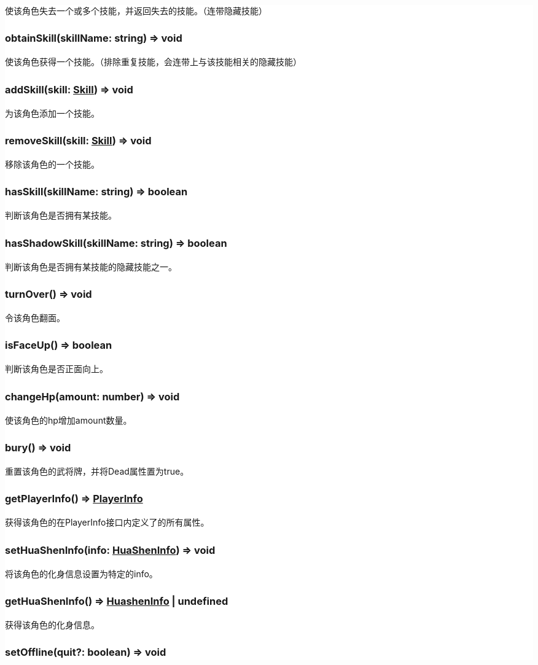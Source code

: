 使该角色失去一个或多个技能，并返回失去的技能。（连带隐藏技能）

### obtainSkill(skillName: string) => void

使该角色获得一个技能。（排除重复技能，会连带上与该技能相关的隐藏技能）

### addSkill(skill: [Skill](./skill.md)) => void

为该角色添加一个技能。

### removeSkill(skill: [Skill](./skill.md)) => void

移除该角色的一个技能。

### hasSkill(skillName: string) => boolean

判断该角色是否拥有某技能。

### hasShadowSkill(skillName: string) => boolean

判断该角色是否拥有某技能的隐藏技能之一。

### turnOver() => void

令该角色翻面。

### isFaceUp() => boolean

判断该角色是否正面向上。

### changeHp(amount: number) => void

使该角色的hp增加amount数量。

### bury() => void

重置该角色的武将牌，并将Dead属性置为true。

### getPlayerInfo() => [PlayerInfo](#interface-playerinfo)

获得该角色的在PlayerInfo接口内定义了的所有属性。

### setHuaShenInfo(info: [HuaShenInfo](#type-huasheninfo)) => void

将该角色的化身信息设置为特定的info。

### getHuaShenInfo() => [HuashenInfo](#type-huasheninfo) | undefined

获得该角色的化身信息。

### setOffline(quit?: boolean) => void
